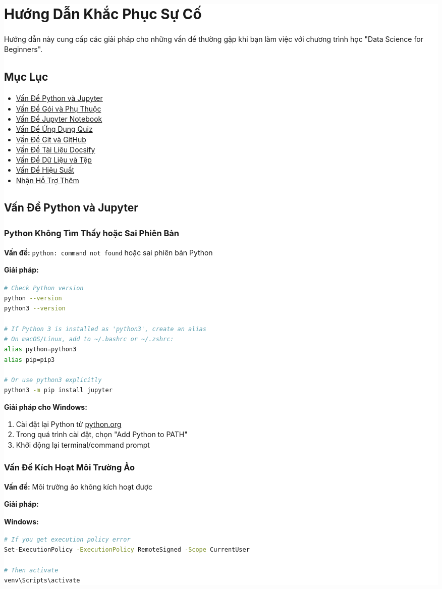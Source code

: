 
# Hướng Dẫn Khắc Phục Sự Cố

Hướng dẫn này cung cấp các giải pháp cho những vấn đề thường gặp khi bạn làm việc với chương trình học "Data Science for Beginners".

## Mục Lục

- [Vấn Đề Python và Jupyter](../..)
- [Vấn Đề Gói và Phụ Thuộc](../..)
- [Vấn Đề Jupyter Notebook](../..)
- [Vấn Đề Ứng Dụng Quiz](../..)
- [Vấn Đề Git và GitHub](../..)
- [Vấn Đề Tài Liệu Docsify](../..)
- [Vấn Đề Dữ Liệu và Tệp](../..)
- [Vấn Đề Hiệu Suất](../..)
- [Nhận Hỗ Trợ Thêm](../..)

## Vấn Đề Python và Jupyter

### Python Không Tìm Thấy hoặc Sai Phiên Bản

**Vấn đề:** `python: command not found` hoặc sai phiên bản Python

**Giải pháp:**

```bash
# Check Python version
python --version
python3 --version

# If Python 3 is installed as 'python3', create an alias
# On macOS/Linux, add to ~/.bashrc or ~/.zshrc:
alias python=python3
alias pip=pip3

# Or use python3 explicitly
python3 -m pip install jupyter
```

**Giải pháp cho Windows:**
1. Cài đặt lại Python từ [python.org](https://www.python.org/)
2. Trong quá trình cài đặt, chọn "Add Python to PATH"
3. Khởi động lại terminal/command prompt

### Vấn Đề Kích Hoạt Môi Trường Ảo

**Vấn đề:** Môi trường ảo không kích hoạt được

**Giải pháp:**

**Windows:**
```bash
# If you get execution policy error
Set-ExecutionPolicy -ExecutionPolicy RemoteSigned -Scope CurrentUser

# Then activate
venv\Scripts\activate
```
